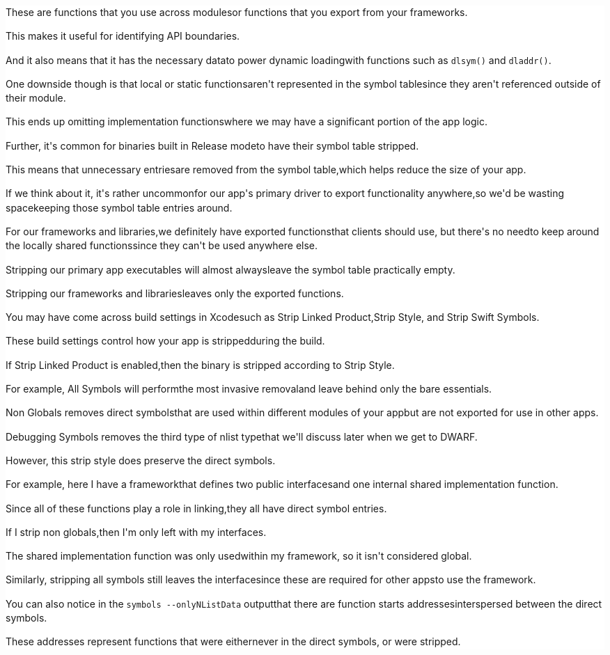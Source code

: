These are functions that you use across modulesor functions that you export from your frameworks.

This makes it useful for identifying API boundaries.

And it also means that it has the necessary datato power dynamic loadingwith functions such as `dlsym()` and `dladdr()`.

One downside though is that local or static functionsaren't represented in the symbol tablesince they aren't referenced outside of their module.

This ends up omitting implementation functionswhere we may have a significant portion of the app logic.

Further, it's common for binaries built in Release modeto have their symbol table stripped.

This means that unnecessary entriesare removed from the symbol table,which helps reduce the size of your app.

If we think about it, it's rather uncommonfor our app's primary driver to export functionality anywhere,so we'd be wasting spacekeeping those symbol table entries around.

For our frameworks and libraries,we definitely have exported functionsthat clients should use, but there's no needto keep around the locally shared functionssince they can't be used anywhere else.

Stripping our primary app executables will almost alwaysleave the symbol table practically empty.

Stripping our frameworks and librariesleaves only the exported functions.

You may have come across build settings in Xcodesuch as Strip Linked Product,Strip Style, and Strip Swift Symbols.

These build settings control how your app is strippedduring the build.

If Strip Linked Product is enabled,then the binary is stripped according to Strip Style.

For example, All Symbols will performthe most invasive removaland leave behind only the bare essentials.

Non Globals removes direct symbolsthat are used within different modules of your appbut are not exported for use in other apps.

Debugging Symbols removes the third type of nlist typethat we'll discuss later when we get to DWARF.

However, this strip style does preserve the direct symbols.

For example, here I have a frameworkthat defines two public interfacesand one internal shared implementation function.

Since all of these functions play a role in linking,they all have direct symbol entries.

If I strip non globals,then I'm only left with my interfaces.

The shared implementation function was only usedwithin my framework, so it isn't considered global.

Similarly, stripping all symbols still leaves the interfacesince these are required for other appsto use the framework.

You can also notice in the `symbols --onlyNListData` outputthat there are function starts addressesinterspersed between the direct symbols.

These addresses represent functions that were eithernever in the direct symbols, or were stripped.
